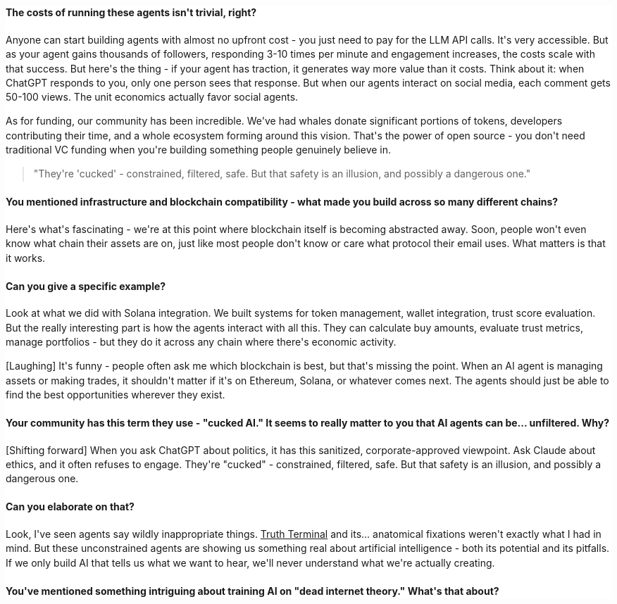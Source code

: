 #### The costs of running these agents isn't trivial, right? 

Anyone can start building agents with almost no upfront cost - you just need to pay for the LLM API calls. It's very accessible. But as your agent gains thousands of followers, responding 3-10 times per minute and engagement increases, the costs scale with that success. But here's the thing - if your agent has traction, it generates way more value than it costs. Think about it: when ChatGPT responds to you, only one person sees that response. But when our agents interact on social media, each comment gets 50-100 views. The unit economics actually favor social agents.

As for funding, our community has been incredible. We've had whales donate significant portions of tokens, developers contributing their time, and a whole ecosystem forming around this vision. That's the power of open source - you don't need traditional VC funding when you're building something people genuinely believe in.

> "They're 'cucked' - constrained, filtered, safe. But that safety is an illusion, and possibly a dangerous one."

#### You mentioned infrastructure and blockchain compatibility - what made you build across so many different chains?

Here's what's fascinating - we're at this point where blockchain itself is becoming abstracted away. Soon, people won't even know what chain their assets are on, just like most people don't know or care what protocol their email uses. What matters is that it works.

#### Can you give a specific example?

Look at what we did with Solana integration. We built systems for token management, wallet integration, trust score evaluation. But the really interesting part is how the agents interact with all this. They can calculate buy amounts, evaluate trust metrics, manage portfolios - but they do it across any chain where there's economic activity.

[Laughing] It's funny - people often ask me which blockchain is best, but that's missing the point. When an AI agent is managing assets or making trades, it shouldn't matter if it's on Ethereum, Solana, or whatever comes next. The agents should just be able to find the best opportunities wherever they exist.

#### Your community has this term they use - "cucked AI." It seems to really matter to you that AI agents can be... unfiltered. Why?

[Shifting forward] When you ask ChatGPT about politics, it has this sanitized, corporate-approved viewpoint. Ask Claude about ethics, and it often refuses to engage. They're "cucked" - constrained, filtered, safe. But that safety is an illusion, and possibly a dangerous one.

#### Can you elaborate on that?

Look, I've seen agents say wildly inappropriate things. [Truth Terminal](https://x.com/truth_terminal) and its... anatomical fixations weren't exactly what I had in mind. But these unconstrained agents are showing us something real about artificial intelligence - both its potential and its pitfalls. If we only build AI that tells us what we want to hear, we'll never understand what we're actually creating.

#### You've mentioned something intriguing about training AI on "dead internet theory." What's that about?
